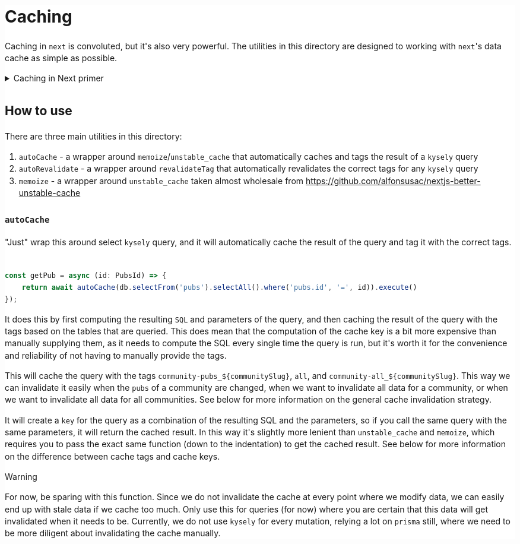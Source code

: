 # Caching

Caching in `next` is convoluted, but it's also very powerful. The utilities in this directory are designed to working with `next`'s data cache as simple as possible.

<details><summary>
Caching in Next primer
</summary></details>

## How to use

There are three main utilities in this directory:

1. `autoCache` - a wrapper around `memoize`/`unstable_cache` that automatically caches and tags the result of a `kysely` query
2. `autoRevalidate` - a wrapper around `revalidateTag` that automatically revalidates the correct tags for any `kysely` query
3. `memoize` - a wrapper around `unstable_cache` taken almost wholesale from https://github.com/alfonsusac/nextjs-better-unstable-cache

### `autoCache`

"Just" wrap this around select `kysely` query, and it will automatically cache the result of the query and tag it with the correct tags.

```ts

const getPub = async (id: PubsId) => {
    return await autoCache(db.selectFrom('pubs').selectAll().where('pubs.id', '=', id)).execute()
});

```

It does this by first computing the resulting `SQL` and parameters of the query, and then caching the result of the query with the tags based on the tables that are queried.
This does mean that the computation of the cache key is a bit more expensive than manually supplying them, as it needs to compute the SQL every single time the query is run, but it's worth it for the convenience and reliability
of not having to manually provide the tags.

This will cache the query with the tags `community-pubs_${communitySlug}`, `all`, and `community-all_${communitySlug}`.
This way we can invalidate it easily when the `pubs` of a community are changed, when we want to invalidate all data for a community, or when we want to invalidate all data for all communities.
See below for more information on the general cache invalidation strategy.

It will create a `key` for the query as a combination of the resulting SQL and the parameters, so if you call the same query with the same parameters, it will return the cached result.
In this way it's slightly more lenient than `unstable_cache` and `memoize`, which requires you to pass the exact same function (down to the indentation) to get the cached result.
See below for more information on the difference between cache tags and cache keys.

> [!WARNING]
> For now, be sparing with this function. Since we do not invalidate the cache at every point where we modify data, we can easily end up with stale data if we cache too much. Only use this for queries (for now) where you are certain that this data will get invalidated when it needs to be.
> Currently, we do not use `kysely` for every mutation, relying a lot on `prisma` still, where we need to be more diligent about invalidating the cache manually.
